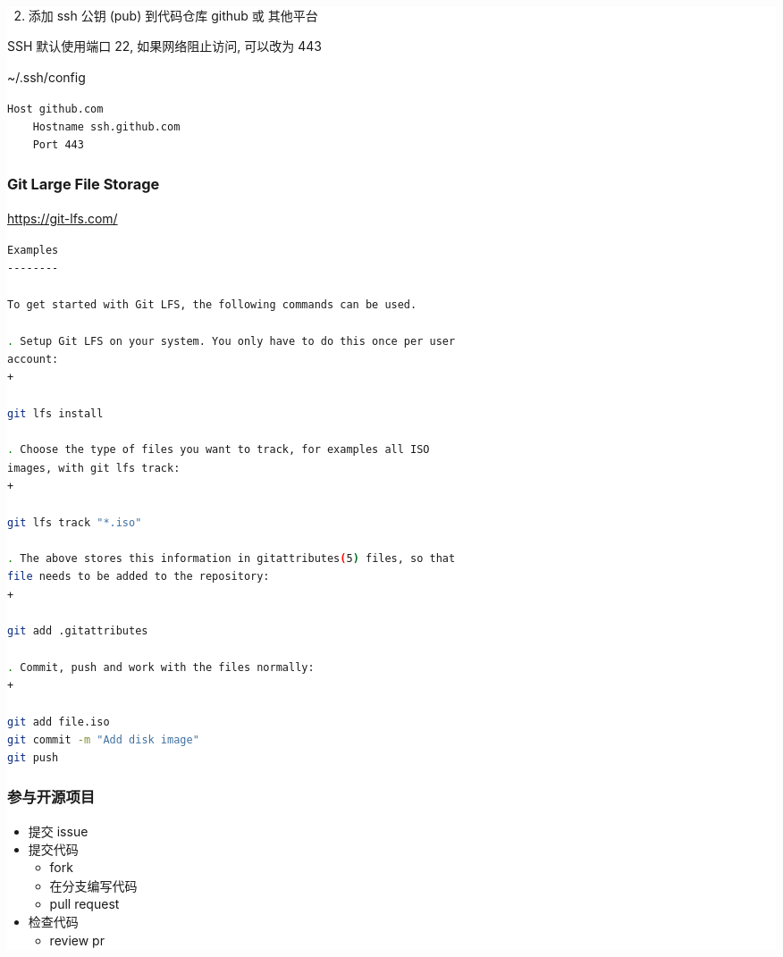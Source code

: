 2. 添加 ssh 公钥 (pub) 到代码仓库 github 或 其他平台


SSH 默认使用端口 22, 如果网络阻止访问, 可以改为 443

~/.ssh/config
```plaintext
Host github.com
    Hostname ssh.github.com
    Port 443
```

### Git Large File Storage

<https://git-lfs.com/>

```bash
Examples
--------

To get started with Git LFS, the following commands can be used.

. Setup Git LFS on your system. You only have to do this once per user
account:
+

git lfs install

. Choose the type of files you want to track, for examples all ISO
images, with git lfs track:
+

git lfs track "*.iso"

. The above stores this information in gitattributes(5) files, so that
file needs to be added to the repository:
+

git add .gitattributes

. Commit, push and work with the files normally:
+

git add file.iso
git commit -m "Add disk image"
git push
```

### 参与开源项目

-   提交 issue
-   提交代码
    -   fork
    -   在分支编写代码
    -   pull request
-   检查代码
    -   review pr
